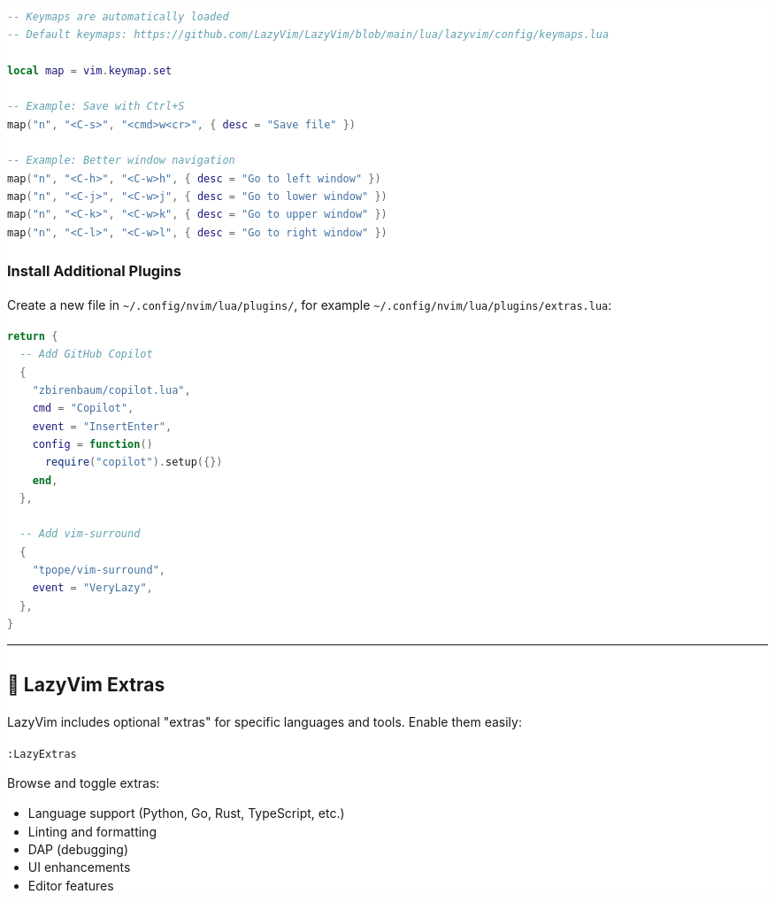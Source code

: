 ```lua
-- Keymaps are automatically loaded
-- Default keymaps: https://github.com/LazyVim/LazyVim/blob/main/lua/lazyvim/config/keymaps.lua

local map = vim.keymap.set

-- Example: Save with Ctrl+S
map("n", "<C-s>", "<cmd>w<cr>", { desc = "Save file" })

-- Example: Better window navigation
map("n", "<C-h>", "<C-w>h", { desc = "Go to left window" })
map("n", "<C-j>", "<C-w>j", { desc = "Go to lower window" })
map("n", "<C-k>", "<C-w>k", { desc = "Go to upper window" })
map("n", "<C-l>", "<C-w>l", { desc = "Go to right window" })
```

### Install Additional Plugins

Create a new file in `~/.config/nvim/lua/plugins/`, for example `~/.config/nvim/lua/plugins/extras.lua`:

```lua
return {
  -- Add GitHub Copilot
  {
    "zbirenbaum/copilot.lua",
    cmd = "Copilot",
    event = "InsertEnter",
    config = function()
      require("copilot").setup({})
    end,
  },

  -- Add vim-surround
  {
    "tpope/vim-surround",
    event = "VeryLazy",
  },
}
```

---

## 🔌 LazyVim Extras

LazyVim includes optional "extras" for specific languages and tools. Enable them easily:

```vim
:LazyExtras
```

Browse and toggle extras:
- Language support (Python, Go, Rust, TypeScript, etc.)
- Linting and formatting
- DAP (debugging)
- UI enhancements
- Editor features
